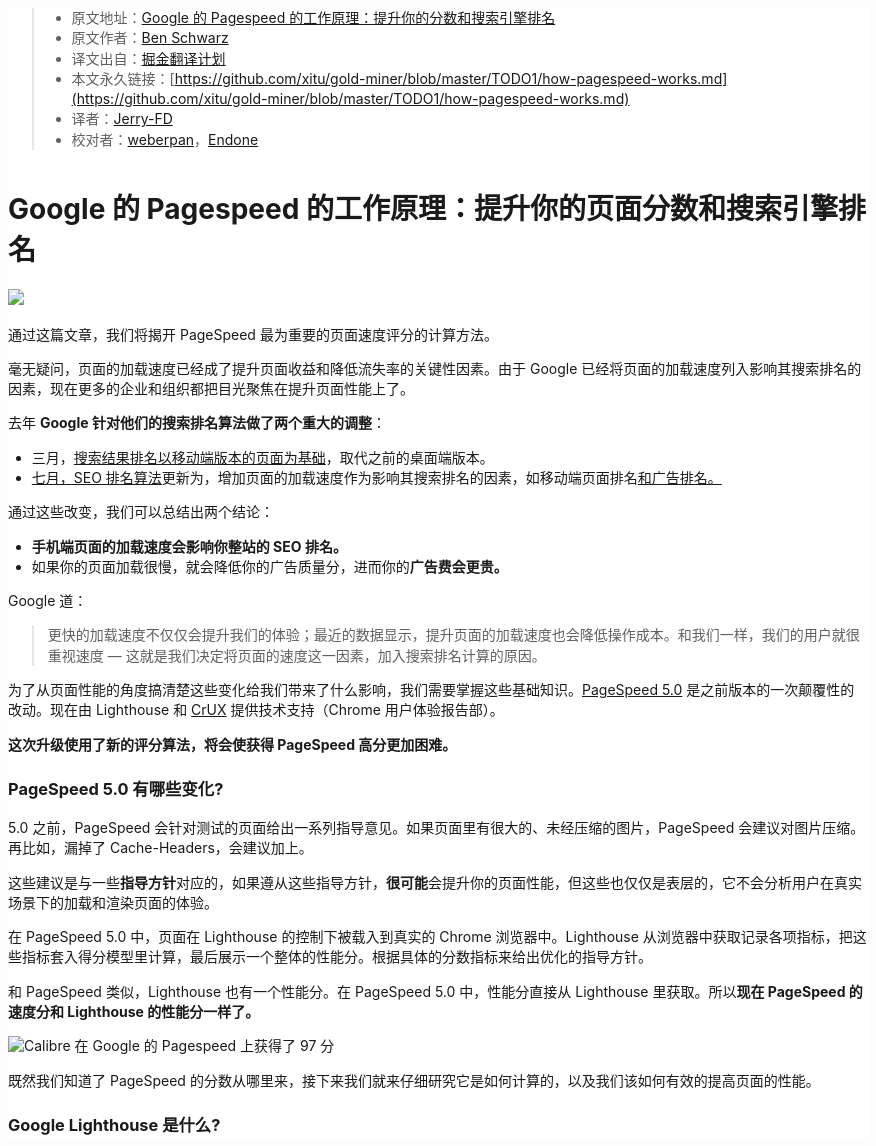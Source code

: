 > * 原文地址：[Google 的 Pagespeed 的工作原理：提升你的分数和搜索引擎排名](https://calibreapp.com/blog/how-pagespeed-works/)
> * 原文作者：[Ben Schwarz](https://calibreapp.com/blog/author/ben-schwarz)
> * 译文出自：[掘金翻译计划](https://github.com/xitu/gold-miner)
> * 本文永久链接：[https://github.com/xitu/gold-miner/blob/master/TODO1/how-pagespeed-works.md](https://github.com/xitu/gold-miner/blob/master/TODO1/how-pagespeed-works.md)
> * 译者：[Jerry-FD](https://github.com/Jerry-FD/)
> * 校对者：[weberpan](https://github.com/weberpan/)，[Endone](https://github.com/Endone/)

# Google 的 Pagespeed 的工作原理：提升你的页面分数和搜索引擎排名

![](https://calibreapp.com/blog/uploads/how-google-pagespeed-works/1.png)

通过这篇文章，我们将揭开 PageSpeed 最为重要的页面速度评分的计算方法。

毫无疑问，页面的加载速度已经成了提升页面收益和降低流失率的关键性因素。由于 Google 已经将页面的加载速度列入影响其搜索排名的因素，现在更多的企业和组织都把目光聚焦在提升页面性能上了。

去年 **Google 针对他们的搜索排名算法做了两个重大的调整**：

* 三月，[搜索结果排名以移动端版本的页面为基础](https://webmasters.googleblog.com/2018/03/rolling-out-mobile-first-indexing.html)，取代之前的桌面端版本。
* [七月，SEO 排名算法](https://webmasters.googleblog.com/2018/01/using-page-speed-in-mobile-search.html)更新为，增加页面的加载速度作为影响其搜索排名的因素，如移动端页面排名[和广告排名。](https://developers.google.com/web/updates/2018/07/search-ads-speed#the_mobile_speed_score_for_ads_landing_pages)

通过这些改变，我们可以总结出两个结论：

* **手机端页面的加载速度会影响你整站的 SEO 排名。**
* 如果你的页面加载很慢，就会降低你的广告质量分，进而你的**广告费会更贵。**

Google 道：

> 更快的加载速度不仅仅会提升我们的体验；最近的数据显示，提升页面的加载速度也会降低操作成本。和我们一样，我们的用户就很重视速度 — 这就是我们决定将页面的速度这一因素，加入搜索排名计算的原因。

为了从页面性能的角度搞清楚这些变化给我们带来了什么影响，我们需要掌握这些基础知识。[PageSpeed 5.0](https://developers.google.com/speed/docs/insights/release_notes) 是之前版本的一次颠覆性的改动。现在由 Lighthouse 和 [CrUX](https://developers.google.com/web/updates/2017/12/crux) 提供技术支持（Chrome 用户体验报告部）。

**这次升级使用了新的评分算法，将会使获得 PageSpeed 高分更加困难。**

### PageSpeed 5.0 有哪些变化?

5.0 之前，PageSpeed 会针对测试的页面给出一系列指导意见。如果页面里有很大的、未经压缩的图片，PageSpeed 会建议对图片压缩。再比如，漏掉了 Cache-Headers，会建议加上。

这些建议是与一些**指导方针**对应的，如果遵从这些指导方针，**很可能**会提升你的页面性能，但这些也仅仅是表层的，它不会分析用户在真实场景下的加载和渲染页面的体验。

在 PageSpeed 5.0 中，页面在 Lighthouse 的控制下被载入到真实的 Chrome 浏览器中。Lighthouse 从浏览器中获取记录各项指标，把这些指标套入得分模型里计算，最后展示一个整体的性能分。根据具体的分数指标来给出优化的指导方针。

和 PageSpeed 类似，Lighthouse 也有一个性能分。在 PageSpeed 5.0 中，性能分直接从 Lighthouse 里获取。所以**现在 PageSpeed 的速度分和 Lighthouse 的性能分一样了。**

![Calibre 在 Google 的 Pagespeed 上获得了 97 分](https://calibreapp.com/blog/uploads/how-google-pagespeed-works/calibre-pagespeed.png)

既然我们知道了 PageSpeed 的分数从哪里来，接下来我们就来仔细研究它是如何计算的，以及我们该如何有效的提高页面的性能。

### Google Lighthouse 是什么?
